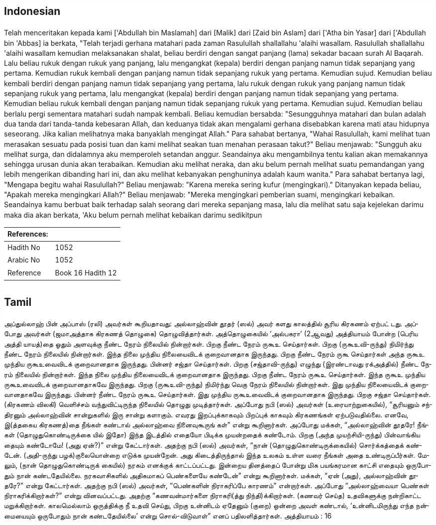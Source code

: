 ## Indonesian


<div dir="ltr" lang="id" style={{fontSize:'larger',backgroundColor:'#f8f9fa',padding:20}}>
Telah menceritakan kepada kami ['Abdullah bin Maslamah] dari [Malik] dari [Zaid bin Aslam] dari ['Atha bin Yasar] dari ['Abdullah bin 'Abbas] ia berkata, "Telah terjadi gerhana matahari pada zaman Rasulullah shallallahu 'alaihi wasallam. Rasulullah shallallahu 'alaihi wasallam kemudian melaksanakan shalat, beliau berdiri dengan sangat panjang (lama) sekadar bacaan surah Al Baqarah. Lalu beliau rukuk dengan rukuk yang panjang, lalu mengangkat (kepala) berdiri dengan panjang namun tidak sepanjang yang pertama. Kemudian rukuk kembali dengan panjang namun tidak sepanjang rukuk yang pertama. Kemudian sujud. Kemudian beliau kembali berdiri dengan panjang namun tidak sepanjang yang pertama, lalu rukuk dengan rukuk yang panjang namun tidak sepanjang rukuk yang pertama, lalu mengangkat (kepala) berdiri dengan panjang namun tidak sepanjang yang pertama. Kemudian beliau rukuk kembali dengan panjang namun tidak sepanjang rukuk yang pertama. Kemudian sujud. Kemudian beliau berlalu pergi sementara matahari sudah nampak kembali. Beliau kemudian bersabda: "Sesungguhnya matahari dan bulan adalah dua tanda dari tanda-tanda kebesaran Allah, dan keduanya tidak akan mengalami gerhana disebabkan karena mati atau hidupnya seseorang. Jika kalian melihatnya maka banyaklah mengingat Allah." Para sahabat bertanya, "Wahai Rasulullah, kami melihat tuan merasakan sesuatu pada posisi tuan dan kami melihat seakan tuan menahan perasaan takut?" Beliau menjawab: "Sungguh aku melihat surga, dan didalamnya aku memperoleh setandan anggur. Seandainya aku mengambilnya tentu kalian akan memakannya sehingga urusan dunia akan terabaikan. Kemudian aku melihat neraka, dan aku belum pernah melihat suatu pemandangan yang lebih mengerikan dibanding hari ini, dan aku melihat kebanyakan penghuninya adalah kaum wanita." Para sahabat bertanya lagi, "Mengapa begitu wahai Rasulullah?" Beliau menjawab: "Karena mereka sering kufur (mengingkari)." Ditanyakan kepada beliau, "Apakah mereka mengingkari Allah?" Beliau menjawab: "Mereka mengingkari pemberian suami, mengingkari kebaikan. Seandainya kamu berbuat baik terhadap salah seorang dari mereka sepanjang masa, lalu dia melihat satu saja kejelekan darimu maka dia akan berkata, 'Aku belum pernah melihat kebaikan darimu sedikitpun
</div>
<div style={{backgroundColor:'#f8f9fa',padding:20, marginBottom: 10}}><table> <thead> <tr> <th>References:</th> <th></th> </tr> </thead> <tbody><tr><td>Hadith No</td><td>1052</td></tr><tr><td>Arabic No</td><td>1052</td></tr><tr><td>Reference</td><td>Book 16 Hadith 12</td></tr></tbody></table></div>

## Tamil


<div dir="ltr" lang="ta" style={{fontSize:'larger',backgroundColor:'#f8f9fa',padding:20}}>
அப்துல்லாஹ் பின் அப்பாஸ் (ரலி) அவர்கள் கூறியதாவது: அல்லாஹ்வின் தூதர் (ஸல்) அவர் களது காலத்தில் சூரிய கிரகணம் ஏற்பட் டது. அப்போது அவர்கள் (ஜமாஅத்தாக கிரகணத் தொழுகை) தொழுவித்தார்கள். அத்தொழுகையில் ‘அல்பகரா’ (2ஆவது) அத்தியாயம் போன்ற (பெரிய அத்தி யாயத்)தை ஓதும் அளவுக்கு நீண்ட நேரம் நிலையில் நின்றார்கள். பிறகு நீண்ட நேரம் ருகூஉ செய்தார்கள். பிறகு (ருகூஉவி-ருந்து) நிமிர்ந்து நீண்ட நேரம் நிலையில் நின்றார்கள். இந்த நிலை முந்திய நிலையைவிடக் குறைவானதாக இருந்தது. பிறகு நீண்ட நேரம் ருகூ செய்தார்கள் அந்த ருகூஉ முந்திய ருகூஉவைவிடக் குறைவானதாக இருந்தது. பின்னர் சஜ்தா செய்தார்கள். பிறகு (சஜ்தாவி-ருந்து) எழுந்து (இரண்டாவது ரக்அத்தில்) நீண்ட நேரம் நிலையில் நின்றார்கள். இந்த நிலை முந்திய நிலையைவிடக் குறைவானதாக இருந்தது. பிறகு நீண்ட நேரம் ருகூஉ செய்தார்கள். இந்த ருகூஉ முந்திய ருகூஉவைவிடக் குறைவானதாகவே இருந்தது. பிறகு (ருகூஉவி-ருந்து) நிமிர்ந்து வெகு நேரம் நிலையில் நின்றார்கள். இது முந்திய நிலையைவிடக் குறைவானதாகவே இருந்தது. பின்னர் நீண்ட நேரம் ருகூஉ செய்தார்கள். இது முந்திய ருகூஉவைவிடக் குறைவானதாக இருந்தது. பிறகு சஜ்தா செய்தார்கள். (கிரகணம் விலகி) வெளிச்சம் வந்துவிட்டிருந்த நிலையில் தொழுது முடித்தார்கள். அப்போது நபி (ஸல்) அவர்கள் (உரையாற்றுகையில்), “சூரியனும் சந்திரனும் அல்லாஹ்வின் சான்றுகளில் இரு சான்று களாகும். எவரது இறப்புக்காகவும் பிறப்புக் காகவும் கிரகணங்கள் ஏற்படுவதில்லை. எனவே, இ(த்தகைய கிரகணத்)தை நீங்கள் கண்டால் அல்லாஹ்வை நினைவுகூருங் கள்” என்று கூறினார்கள். அப்போது மக்கள், “அல்லாஹ்வின் தூதரே! நீங்கள் (தொழுதுகொண்டிருக்கை யில் இதோ) இந்த இடத்தில் எதையோ பிடிக்க முயன்றதைக் கண்டோம். பிறகு (அந்த முயற்சியி-ருந்து) பின்வாங்கிய தையும் கண்டோமே! (அது ஏன்?)” என்று கேட்டார்கள். அதற்கு நபி (ஸல்) அவர்கள், “நான் (தொழுதுகொண்டிருக்கையில்) சொர்க்கத்தைக் கண்டேன். (அதி-ருந்து பழக்)குலையொன்றை எடுக்க முயன்றேன். அது கிடைத்திருந்தால் இந்த உலகம் உள்ள வரை நீங்கள் அதை உண்டிருப்பீர்கள். மேலும், (நான் தொழுதுகொண்டிருக் கையில்) நரகம் எனக்குக் காட்டப்பட்டது. இன்றைய தினத்தைப் போன்று மிக பயங்கரமான காட்சி எதையும் ஒருபோதும் நான் கண்டதேயில்லை. நரகவாசிகளில் அதிகமாகப் பெண்களையே கண்டேன்” என்று கூறினார்கள். மக்கள், “ஏன் (அது), அல்லாஹ்வின் தூதரே?” என்று கேட்டார்கள். அதற்கு நபி (ஸல்) அவர்கள், “பெண்களின் நிராகரிப்பே காரணம்” என்றார்கள். அப்போது “அல்லாஹ்வையா பெண்கள் நிராகரிக்கிறார்கள்?” என்று வினவப்பட்டது. அதற்கு “கணவன்மார்களை நிராகரி(த்து நிந்தி)க்கிறார்கள். (கணவர் செய்த) உதவிகளுக்கு நன்றிகாட்ட மறுக்கிறார்கள். காலமெல்லாம் ஒருத்திக்கு நீ உதவி செய்து, பிறகு உன்னிடம் ஏதேனும் (குறை) ஒன்றை அவள் கண்டால், ‘உன்னிடமிருந்து எந்த நன்மையையும் ஒருபோதும் நான் கண்டதேயில்லை’ என்று சொல்-விடுவாள்” எனப் பதிலளித்தார்கள். அத்தியாயம் : 16
</div>